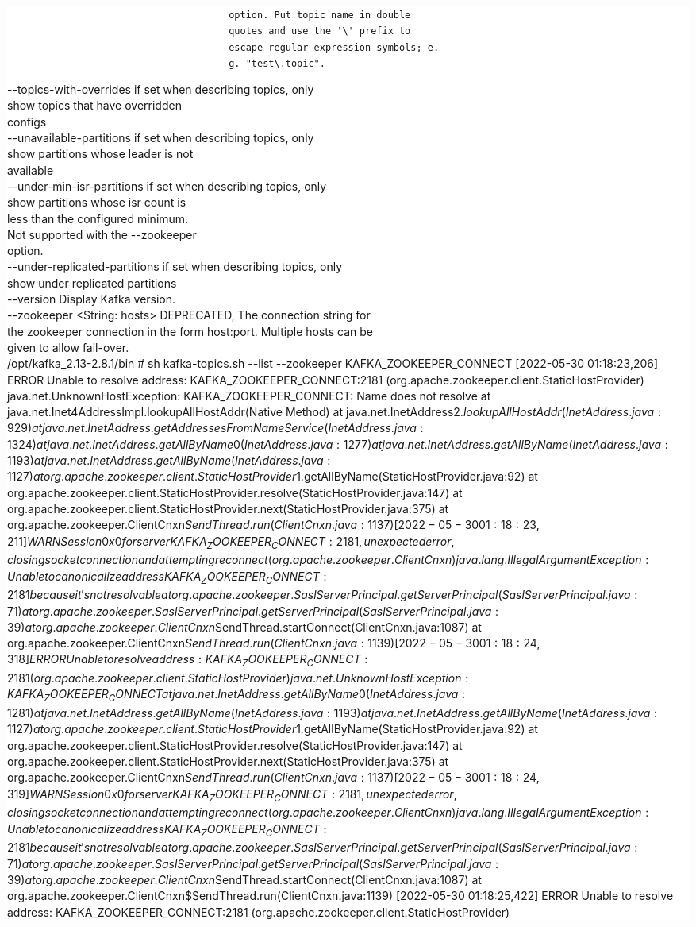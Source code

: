                                            option. Put topic name in double     
                                           quotes and use the '\' prefix to     
                                           escape regular expression symbols; e.
                                           g. "test\.topic".                    
--topics-with-overrides                  if set when describing topics, only    
                                           show topics that have overridden     
                                           configs                              
--unavailable-partitions                 if set when describing topics, only    
                                           show partitions whose leader is not  
                                           available                            
--under-min-isr-partitions               if set when describing topics, only    
                                           show partitions whose isr count is   
                                           less than the configured minimum.    
                                           Not supported with the --zookeeper   
                                           option.                              
--under-replicated-partitions            if set when describing topics, only    
                                           show under replicated partitions     
--version                                Display Kafka version.                 
--zookeeper <String: hosts>              DEPRECATED, The connection string for  
                                           the zookeeper connection in the form 
                                           host:port. Multiple hosts can be     
                                           given to allow fail-over.            
/opt/kafka_2.13-2.8.1/bin # sh kafka-topics.sh --list --zookeeper KAFKA_ZOOKEEPER_CONNECT
[2022-05-30 01:18:23,206] ERROR Unable to resolve address: KAFKA_ZOOKEEPER_CONNECT:2181 (org.apache.zookeeper.client.StaticHostProvider)
java.net.UnknownHostException: KAFKA_ZOOKEEPER_CONNECT: Name does not resolve
	at java.net.Inet4AddressImpl.lookupAllHostAddr(Native Method)
	at java.net.InetAddress$2.lookupAllHostAddr(InetAddress.java:929)
	at java.net.InetAddress.getAddressesFromNameService(InetAddress.java:1324)
	at java.net.InetAddress.getAllByName0(InetAddress.java:1277)
	at java.net.InetAddress.getAllByName(InetAddress.java:1193)
	at java.net.InetAddress.getAllByName(InetAddress.java:1127)
	at org.apache.zookeeper.client.StaticHostProvider$1.getAllByName(StaticHostProvider.java:92)
	at org.apache.zookeeper.client.StaticHostProvider.resolve(StaticHostProvider.java:147)
	at org.apache.zookeeper.client.StaticHostProvider.next(StaticHostProvider.java:375)
	at org.apache.zookeeper.ClientCnxn$SendThread.run(ClientCnxn.java:1137)
[2022-05-30 01:18:23,211] WARN Session 0x0 for server KAFKA_ZOOKEEPER_CONNECT:2181, unexpected error, closing socket connection and attempting reconnect (org.apache.zookeeper.ClientCnxn)
java.lang.IllegalArgumentException: Unable to canonicalize address KAFKA_ZOOKEEPER_CONNECT:2181 because it's not resolvable
	at org.apache.zookeeper.SaslServerPrincipal.getServerPrincipal(SaslServerPrincipal.java:71)
	at org.apache.zookeeper.SaslServerPrincipal.getServerPrincipal(SaslServerPrincipal.java:39)
	at org.apache.zookeeper.ClientCnxn$SendThread.startConnect(ClientCnxn.java:1087)
	at org.apache.zookeeper.ClientCnxn$SendThread.run(ClientCnxn.java:1139)
[2022-05-30 01:18:24,318] ERROR Unable to resolve address: KAFKA_ZOOKEEPER_CONNECT:2181 (org.apache.zookeeper.client.StaticHostProvider)
java.net.UnknownHostException: KAFKA_ZOOKEEPER_CONNECT
	at java.net.InetAddress.getAllByName0(InetAddress.java:1281)
	at java.net.InetAddress.getAllByName(InetAddress.java:1193)
	at java.net.InetAddress.getAllByName(InetAddress.java:1127)
	at org.apache.zookeeper.client.StaticHostProvider$1.getAllByName(StaticHostProvider.java:92)
	at org.apache.zookeeper.client.StaticHostProvider.resolve(StaticHostProvider.java:147)
	at org.apache.zookeeper.client.StaticHostProvider.next(StaticHostProvider.java:375)
	at org.apache.zookeeper.ClientCnxn$SendThread.run(ClientCnxn.java:1137)
[2022-05-30 01:18:24,319] WARN Session 0x0 for server KAFKA_ZOOKEEPER_CONNECT:2181, unexpected error, closing socket connection and attempting reconnect (org.apache.zookeeper.ClientCnxn)
java.lang.IllegalArgumentException: Unable to canonicalize address KAFKA_ZOOKEEPER_CONNECT:2181 because it's not resolvable
	at org.apache.zookeeper.SaslServerPrincipal.getServerPrincipal(SaslServerPrincipal.java:71)
	at org.apache.zookeeper.SaslServerPrincipal.getServerPrincipal(SaslServerPrincipal.java:39)
	at org.apache.zookeeper.ClientCnxn$SendThread.startConnect(ClientCnxn.java:1087)
	at org.apache.zookeeper.ClientCnxn$SendThread.run(ClientCnxn.java:1139)
[2022-05-30 01:18:25,422] ERROR Unable to resolve address: KAFKA_ZOOKEEPER_CONNECT:2181 (org.apache.zookeeper.client.StaticHostProvider)